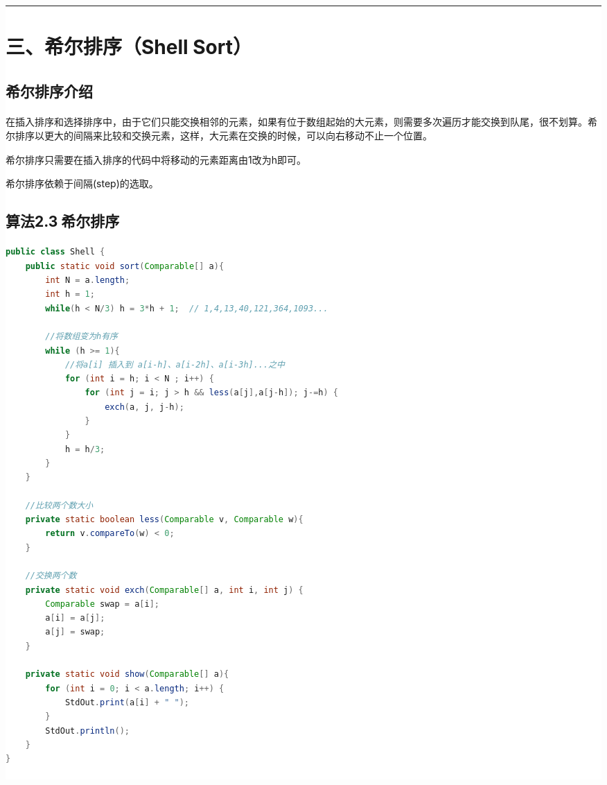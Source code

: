  ---

# 三、希尔排序（Shell Sort）

## 希尔排序介绍

在插入排序和选择排序中，由于它们只能交换相邻的元素，如果有位于数组起始的大元素，则需要多次遍历才能交换到队尾，很不划算。希尔排序以更大的间隔来比较和交换元素，这样，大元素在交换的时候，可以向右移动不止一个位置。

希尔排序只需要在插入排序的代码中将移动的元素距离由1改为h即可。

希尔排序依赖于间隔(step)的选取。


## 算法2.3 希尔排序


```java
public class Shell {
    public static void sort(Comparable[] a){
        int N = a.length;
        int h = 1;
        while(h < N/3) h = 3*h + 1;  // 1,4,13,40,121,364,1093...

        //将数组变为h有序
        while (h >= 1){
            //将a[i] 插入到 a[i-h]、a[i-2h]、a[i-3h]...之中
            for (int i = h; i < N ; i++) {
                for (int j = i; j > h && less(a[j],a[j-h]); j-=h) {
                    exch(a, j, j-h);
                }
            }
            h = h/3;
        }
    }

    //比较两个数大小
    private static boolean less(Comparable v, Comparable w){
        return v.compareTo(w) < 0;
    }

    //交换两个数
    private static void exch(Comparable[] a, int i, int j) {
        Comparable swap = a[i];
        a[i] = a[j];
        a[j] = swap;
    }

    private static void show(Comparable[] a){
        for (int i = 0; i < a.length; i++) {
            StdOut.print(a[i] + " ");
        }
        StdOut.println();
    }
}



```
